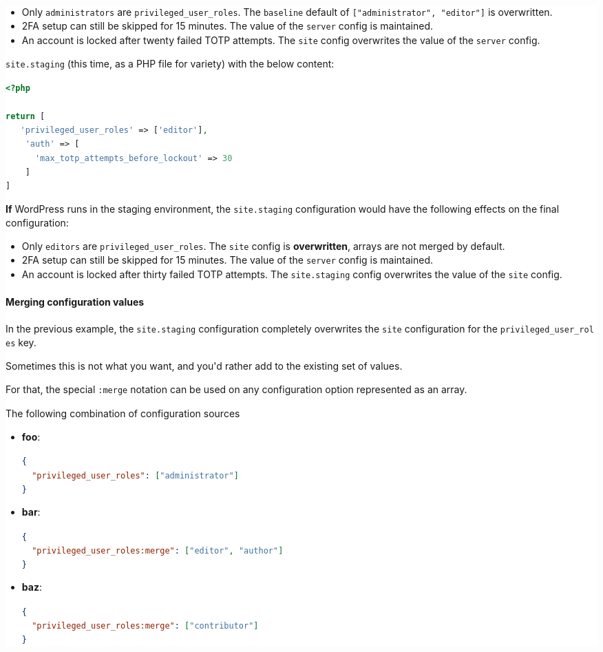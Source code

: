 - Only `administrators` are `privileged_user_roles`. The `baseline` default of `["administrator", "editor"]` is
  overwritten.
- 2FA setup can still be skipped for 15 minutes. The value of the `server` config is maintained.
- An account is locked after twenty failed TOTP attempts. The `site` config overwrites the value of the `server`
  config.

`site.staging` (this time, as a PHP file for variety) with the below content:

```php
<?php

return [
   'privileged_user_roles' => ['editor'],
    'auth' => [
      'max_totp_attempts_before_lockout' => 30
    ]
]
```

**If** WordPress runs in the staging environment, the `site.staging` configuration would have the following effects on the final configuration:

- Only `editors` are `privileged_user_roles`. The `site` config is **overwritten**, arrays are not merged by default.
- 2FA setup can still be skipped for 15 minutes. The value of the `server` config is maintained.
- An account is locked after thirty failed TOTP attempts. The `site.staging` config overwrites the value of the `site` config.

#### Merging configuration values

In the previous example,
the `site.staging` configuration completely overwrites the `site` configuration for the `privileged_user_roles` key.

Sometimes this is not what you want, and you'd rather add to the existing set of values.

For that, the special `:merge` notation can be used on any configuration option represented as an array.

The following combination of configuration sources

- **foo**:
  ```json
  {
    "privileged_user_roles": ["administrator"]
  }
  ```

- **bar**:
  ```json
  {
    "privileged_user_roles:merge": ["editor", "author"]
  }
  ```
- **baz**:
  ```json
  {
    "privileged_user_roles:merge": ["contributor"]
  }
  ```
